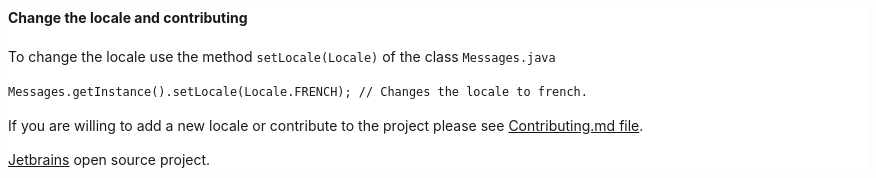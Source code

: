#### Change the locale and contributing

To change the locale use the method `setLocale(Locale)` of the class `Messages.java`

```(java)
Messages.getInstance().setLocale(Locale.FRENCH); // Changes the locale to french.
```

If you are willing to add a new locale or contribute to the project please see [Contributing.md file](CONTRIBUTING.md).

[Jetbrains](https://www.jetbrains.com/?from=metarParser) open source project.
